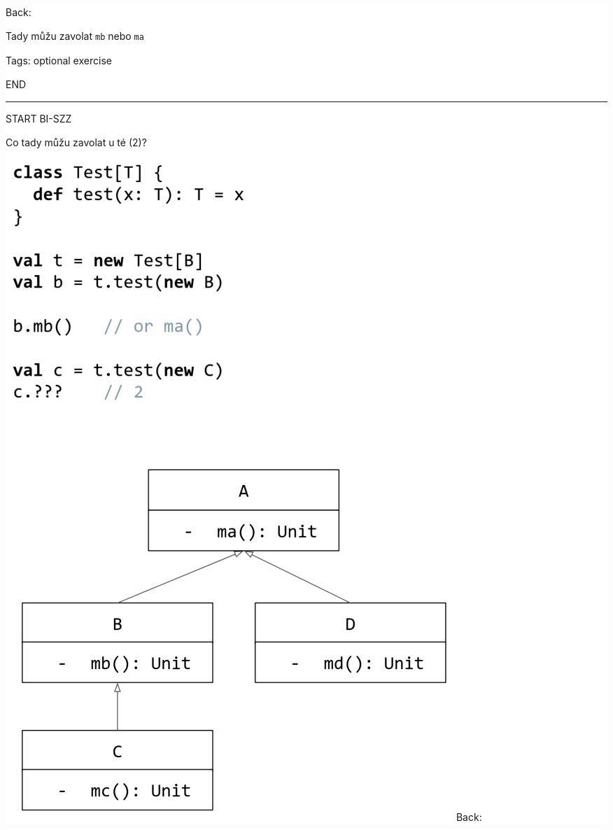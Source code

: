 Back:

Tady můžu zavolat `mb` nebo `ma`

Tags: optional exercise

END

---


START
BI-SZZ

Co tady můžu zavolat u té (2)?

![](../Assets/Pasted%20image%2020231103145257.png)
![](../Assets/Pasted%20image%2020231103143830.png)
Back:
